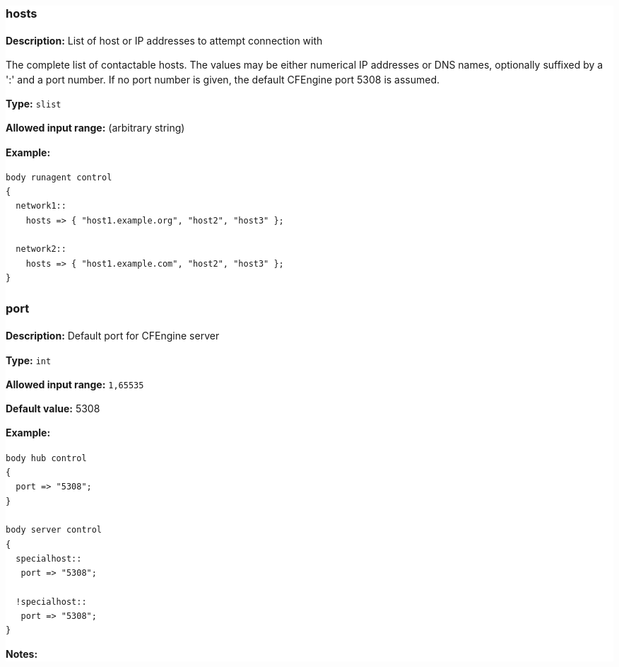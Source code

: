 ### hosts

**Description:** List of host or IP addresses to attempt connection
with

The complete list of contactable hosts. The values may be either
numerical IP addresses or DNS names, optionally suffixed by a ':'
and a port number. If no port number is given, the default CFEngine
port 5308 is assumed.

**Type:** `slist`

**Allowed input range:** (arbitrary string)

**Example:**

```cf3
body runagent control
{
  network1::
    hosts => { "host1.example.org", "host2", "host3" };

  network2::
    hosts => { "host1.example.com", "host2", "host3" };
}
```

### port

**Description:** Default port for CFEngine server

**Type:** `int`

**Allowed input range:** `1,65535`

**Default value:** 5308

**Example:**

```cf3
body hub control
{
  port => "5308";
}

body server control
{
  specialhost::
   port => "5308";

  !specialhost::
   port => "5308";
}
```

**Notes:**
